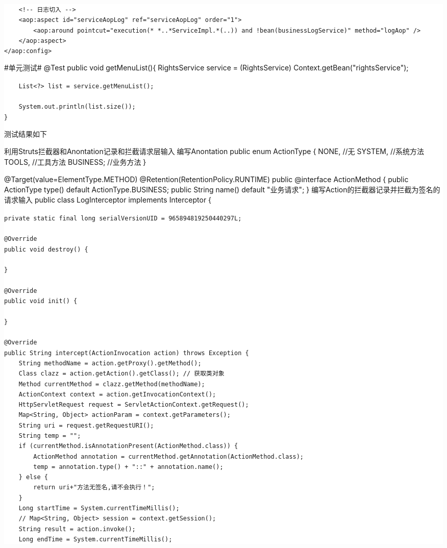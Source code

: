 		<!-- 日志切入 -->
		<aop:aspect id="serviceAopLog" ref="serviceAopLog" order="1">
			<aop:around pointcut="execution(* *..*ServiceImpl.*(..)) and !bean(businessLogService)" method="logAop" />
		</aop:aspect>
	</aop:config>
	
#单元测试#
	@Test
	public void getMenuList(){
		RightsService service = (RightsService) Context.getBean("rightsService");
		
		List<?> list = service.getMenuList();
		
		System.out.println(list.size());
	}
测试结果如下
 
利用Struts拦截器和Anontation记录和拦截请求层输入
编写Anontation
public enum ActionType {
	NONE,		//无
	SYSTEM,		//系统方法
	TOOLS,		//工具方法
	BUSINESS;	//业务方法
}

@Target(value=ElementType.METHOD)
@Retention(RetentionPolicy.RUNTIME)
public @interface ActionMethod {
	public ActionType type() default ActionType.BUSINESS;
	public String name() default "业务请求";
}
编写Action的拦截器记录并拦截为签名的请求输入
public class LogInterceptor implements Interceptor {

	private static final long serialVersionUID = 965894819250440297L;

	@Override
	public void destroy() {

	}

	@Override
	public void init() {

	}

	@Override
	public String intercept(ActionInvocation action) throws Exception {
		String methodName = action.getProxy().getMethod();
		Class clazz = action.getAction().getClass(); // 获取类对象
		Method currentMethod = clazz.getMethod(methodName);
		ActionContext context = action.getInvocationContext();
		HttpServletRequest request = ServletActionContext.getRequest();
		Map<String, Object> actionParam = context.getParameters();
		String uri = request.getRequestURI();
		String temp = "";
		if (currentMethod.isAnnotationPresent(ActionMethod.class)) {
			ActionMethod annotation = currentMethod.getAnnotation(ActionMethod.class);
			temp = annotation.type() + "::" + annotation.name();
		} else {
			return uri+"方法无签名,请不会执行！";
		}
		Long startTime = System.currentTimeMillis();
		// Map<String, Object> session = context.getSession();
		String result = action.invoke();
		Long endTime = System.currentTimeMillis();